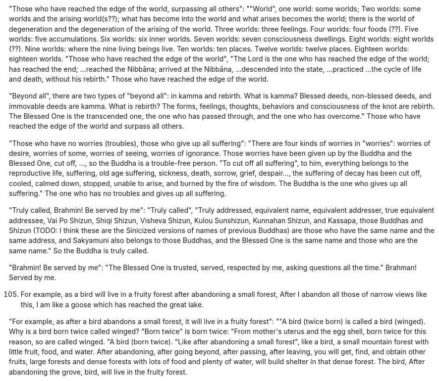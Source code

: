 "Those who have reached the edge of the world, surpassing all others": ""World",
one world: some worlds; Two worlds: some worlds and the arising world(s??); what
has become into the world and what arises becomes the world; there is the world
of degeneration and the degeneration of the arising of the world. Three worlds:
three feelings. Four worlds: four foods (??). Five worlds: five accumulations.
Six worlds: six inner worlds. Seven worlds: seven consciousness dwellings. Eight
worlds: eight worlds (??). Nine worlds: where the nine living beings live. Ten
worlds: ten places. Twelve worlds: twelve places. Eighteen worlds: eighteen
worlds. "Those who have reached the edge of the world", "The Lord is the one who
has reached the edge of the world; has reached the end; ...reached the Nibbāna;
arrived at the Nibbāna, ...descended into the state, ...practiced ...the cycle
of life and death, without his rebirth." Those who have reached the edge of the
world.

"Beyond all", there are two types of "beyond all": in kamma and rebirth. What is
kamma? Blessed deeds, non-blessed deeds, and immovable deeds are kamma. What is
rebirth? The forms, feelings, thoughts, behaviors and consciousness of the knot
are rebirth. The Blessed One is the transcended one, the one who has passed
through, and the one who has overcome." Those who have reached the edge of the
world and surpass all others.

"Those who have no worries (troubles), those who give up all suffering": "There
are four kinds of worries in "worries": worries of desire, worries of some,
worries of seeing, worries of ignorance. Those worries have been given up by the
Buddha and the Blessed One, cut off, ..., so the Buddha is a trouble-free
person. "To cut off all suffering", to him, everything belongs to the
reproductive life, suffering, old age suffering, sickness, death, sorrow, grief,
despair...,  the suffering of decay has been cut off, cooled, calmed down,
stopped, unable to arise, and burned by the fire of wisdom. The Buddha is the
one who gives up all suffering." The one who has no troubles and gives up all
suffering.

"Truly called, Brahmin! Be served by me": "Truly called", "Truly addressed,
equivalent name, equivalent addresser, true equivalent addressee, Vai Po Shizun,
Shiqi Shizun, Visheva Shizun, Kulou Sunshizun, Kunnahan Shizun, and Kassapa,
those Buddhas and Shizun (TODO: I think these are the Sinicized versions of
names of previous Buddhas) are those who have the same name and the same
address, and Sakyamuni also belongs to those Buddhas, and the Blessed One is the
same name and those who are the same name." So the Buddha is truly called.

"Brahmin! Be served by me": "The Blessed One is trusted, served, respected by
me, asking questions all the time." Brahman! Served by me.

105. For example, as a bird will live in a fruity forest after abandoning a
     small forest,
After I abandon all those of narrow views like this, I am like a goose which has
reached the great lake.

"For example, as after a bird abandons a small forest, it will live in a fruity
forest": ""A bird (twice born) is called a bird (winged). Why is a bird born
twice called winged? "Born twice" is born twice: "From mother's uterus and the
egg shell, born twice for this reason, so are called winged. "A bird (born
twice). "Like after abandoning a small forest", like a bird, a small mountain
forest with little fruit, food, and water. After abandoning, after going beyond,
after passing, after leaving, you will get, find, and obtain other fruits, large
forests and dense forests with lots of food and plenty of water, will build
shelter in that dense forest. The bird, After abandoning the grove, bird, will
live in the fruity forest.
